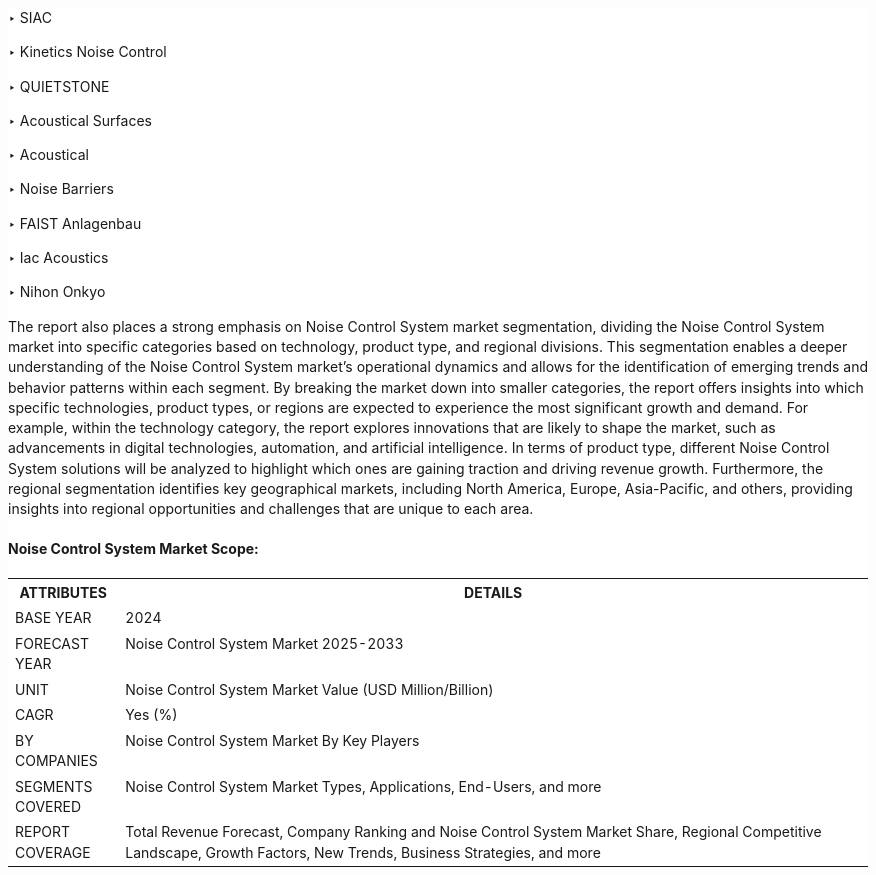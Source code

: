 ‣ SIAC

‣ Kinetics Noise Control

‣ QUIETSTONE

‣ Acoustical Surfaces

‣ Acoustical

‣ Noise Barriers

‣ FAIST Anlagenbau

‣ Iac Acoustics

‣ Nihon Onkyo

The report also places a strong emphasis on Noise Control System market segmentation, dividing the Noise Control System market into specific categories based on technology, product type, and regional divisions. This segmentation enables a deeper understanding of the Noise Control System market’s operational dynamics and allows for the identification of emerging trends and behavior patterns within each segment. By breaking the market down into smaller categories, the report offers insights into which specific technologies, product types, or regions are expected to experience the most significant growth and demand. For example, within the technology category, the report explores innovations that are likely to shape the market, such as advancements in digital technologies, automation, and artificial intelligence. In terms of product type, different Noise Control System solutions will be analyzed to highlight which ones are gaining traction and driving revenue growth. Furthermore, the regional segmentation identifies key geographical markets, including North America, Europe, Asia-Pacific, and others, providing insights into regional opportunities and challenges that are unique to each area.

<h4>Noise Control System Market Scope:</h4>
<table>
<tr>
<th>ATTRIBUTES</th>
<th>DETAILS</th>
</tr>
<tr>
<td>BASE YEAR</td>
<td>2024</td>
</tr>
<tr>
<td>FORECAST YEAR</td>
<td>Noise Control System Market 2025-2033</td>
</tr>
<tr>
<td>UNIT</td>
<td>Noise Control System Market Value (USD Million/Billion)</td>
<tr>
<td>CAGR</td>
<td>Yes (%)</td>
</tr>
</tr>
<tr>
<td>BY COMPANIES</td>
<td>Noise Control System Market By Key Players</td>
</tr>
<tr>
<td>SEGMENTS COVERED</td>
<td>Noise Control System Market Types, Applications, End-Users, and more</td>
</tr>
<tr>
<td>REPORT COVERAGE</td>
<td>Total Revenue Forecast, Company Ranking and Noise Control System Market Share, Regional Competitive Landscape, Growth Factors, New Trends, Business Strategies, and more</td>
</tr>
<tr>